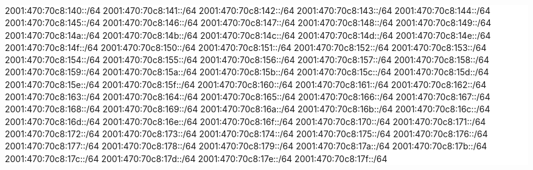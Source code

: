 2001:470:70c8:140::/64
2001:470:70c8:141::/64
2001:470:70c8:142::/64
2001:470:70c8:143::/64
2001:470:70c8:144::/64
2001:470:70c8:145::/64
2001:470:70c8:146::/64
2001:470:70c8:147::/64
2001:470:70c8:148::/64
2001:470:70c8:149::/64
2001:470:70c8:14a::/64
2001:470:70c8:14b::/64
2001:470:70c8:14c::/64
2001:470:70c8:14d::/64
2001:470:70c8:14e::/64
2001:470:70c8:14f::/64
2001:470:70c8:150::/64
2001:470:70c8:151::/64
2001:470:70c8:152::/64
2001:470:70c8:153::/64
2001:470:70c8:154::/64
2001:470:70c8:155::/64
2001:470:70c8:156::/64
2001:470:70c8:157::/64
2001:470:70c8:158::/64
2001:470:70c8:159::/64
2001:470:70c8:15a::/64
2001:470:70c8:15b::/64
2001:470:70c8:15c::/64
2001:470:70c8:15d::/64
2001:470:70c8:15e::/64
2001:470:70c8:15f::/64
2001:470:70c8:160::/64
2001:470:70c8:161::/64
2001:470:70c8:162::/64
2001:470:70c8:163::/64
2001:470:70c8:164::/64
2001:470:70c8:165::/64
2001:470:70c8:166::/64
2001:470:70c8:167::/64
2001:470:70c8:168::/64
2001:470:70c8:169::/64
2001:470:70c8:16a::/64
2001:470:70c8:16b::/64
2001:470:70c8:16c::/64
2001:470:70c8:16d::/64
2001:470:70c8:16e::/64
2001:470:70c8:16f::/64
2001:470:70c8:170::/64
2001:470:70c8:171::/64
2001:470:70c8:172::/64
2001:470:70c8:173::/64
2001:470:70c8:174::/64
2001:470:70c8:175::/64
2001:470:70c8:176::/64
2001:470:70c8:177::/64
2001:470:70c8:178::/64
2001:470:70c8:179::/64
2001:470:70c8:17a::/64
2001:470:70c8:17b::/64
2001:470:70c8:17c::/64
2001:470:70c8:17d::/64
2001:470:70c8:17e::/64
2001:470:70c8:17f::/64
